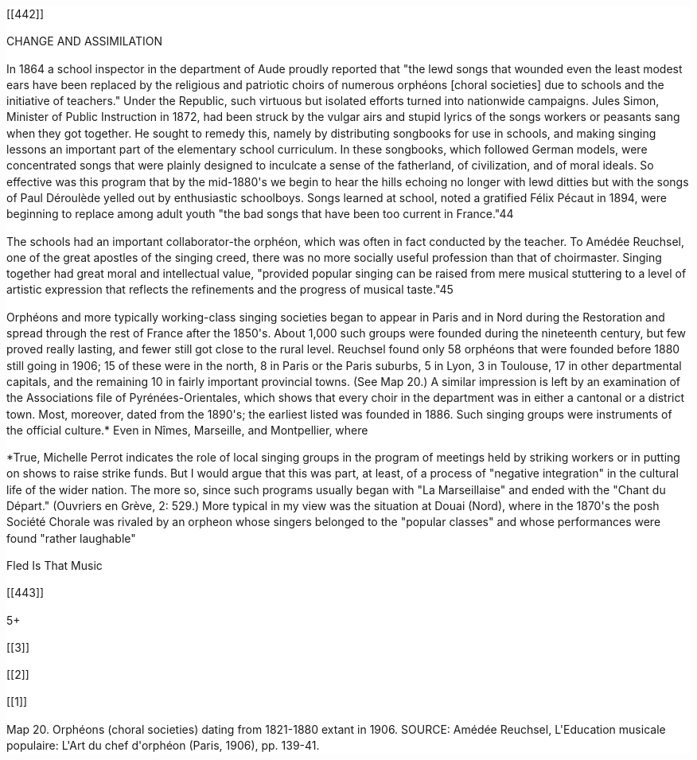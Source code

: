 [[442]]

CHANGE AND ASSIMILATION 

In 1864 a school inspector in the department of Aude proudly reported that "the lewd songs that wounded even the least modest ears have been replaced by the religious and patriotic choirs of numerous orphéons [choral societies] due to schools and the initiative of teachers." Under the Republic, such virtuous but isolated efforts turned into nationwide campaigns. Jules Simon, Minister of Public Instruction in 1872, had been struck by the vulgar airs and stupid lyrics of the songs workers or peasants sang when they got together. He sought to remedy this, namely by distributing songbooks for use in schools, and making singing lessons an important part of the elementary school curriculum. In these songbooks, which followed German models, were concentrated songs that were plainly designed to inculcate a sense of the fatherland, of civilization, and of moral ideals. So effective was this program that by the mid-1880's we begin to hear the hills echoing no longer with lewd ditties but with the songs of Paul Déroulède yelled out by enthusiastic schoolboys. Songs learned at school, noted a gratified Félix Pécaut in 1894, were beginning to replace among adult youth "the bad songs that have been too current in France."44 

The schools had an important collaborator-the orphéon, which was often in fact conducted by the teacher. To Amédée Reuchsel, one of the great apostles of the singing creed, there was no more socially useful profession than that of choirmaster. Singing together had great moral and intellectual value, "provided popular singing can be raised from mere musical stuttering to a level of artistic expression that reflects the refinements and the progress of musical taste."45 

Orphéons and more typically working-class singing societies began to appear in Paris and in Nord during the Restoration and spread through the rest of France after the 1850's. About 1,000 such groups were founded during the nineteenth century, but few proved really lasting, and fewer still got close to the rural level. Reuchsel found only 58 orphéons that were founded before 1880 still going in 1906; 15 of these were in the north, 8 in Paris or the Paris suburbs, 5 in Lyon, 3 in Toulouse, 17 in other departmental capitals, and the remaining 10 in fairly important provincial towns. (See Map 20.) A similar impression is left by an examination of the Associations file of Pyrénées-Orientales, which shows that every choir in the department was in either a cantonal or a district town. Most, moreover, dated from the 1890's; the earliest listed was founded in 1886. Such singing groups were instruments of the official culture.\* Even in Nîmes, Marseille, and Montpellier, where 

\*True, Michelle Perrot indicates the role of local singing groups in the program of meetings held by striking workers or in putting on shows to raise strike funds. But I would argue that this was part, at least, of a process of "negative integration" in the cultural life of the wider nation. The more so, since such programs usually began with "La Marseillaise" and ended with the "Chant du Départ." (Ouvriers en Grève, 2: 529.) More typical in my view was the situation at Douai (Nord), where in the 1870's the posh Société Chorale was rivaled by an orpheon whose singers belonged to the "popular classes" and whose performances were found "rather laughable" 

Fled Is That Music 

[[443]]

5+ 

[[3]]

[[2]]

[[1]]

Map 20. Orphéons (choral societies) dating from 1821-1880 extant in 1906. SOURCE: Amédée Reuchsel, L'Education musicale populaire: L'Art du chef d'orphéon (Paris, 1906), pp. 139-41. 
